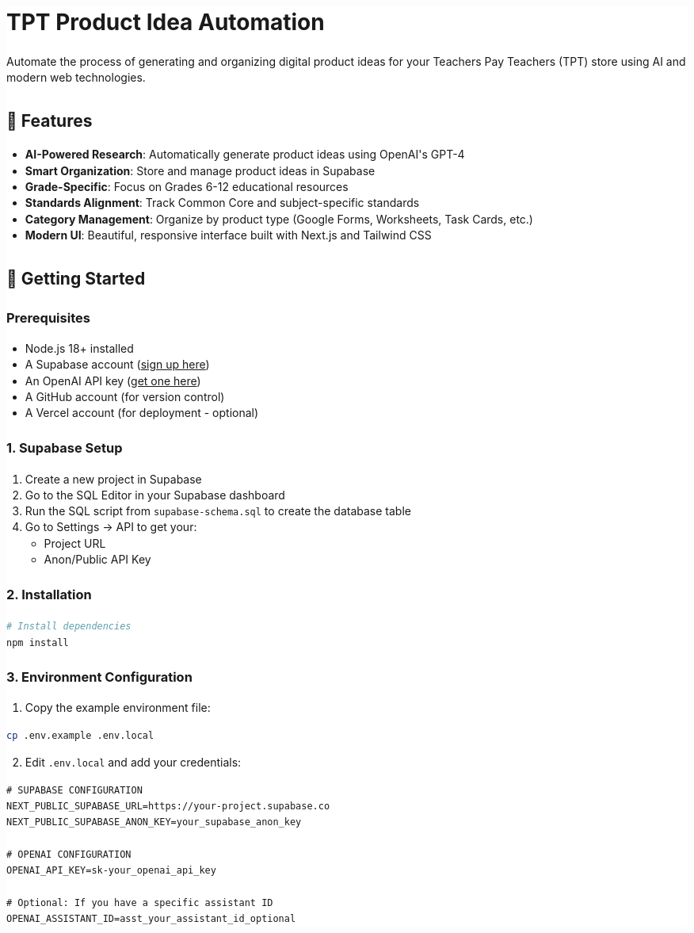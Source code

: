 # TPT Product Idea Automation

Automate the process of generating and organizing digital product ideas for your Teachers Pay Teachers (TPT) store using AI and modern web technologies.

## 🎯 Features

- **AI-Powered Research**: Automatically generate product ideas using OpenAI's GPT-4
- **Smart Organization**: Store and manage product ideas in Supabase
- **Grade-Specific**: Focus on Grades 6-12 educational resources
- **Standards Alignment**: Track Common Core and subject-specific standards
- **Category Management**: Organize by product type (Google Forms, Worksheets, Task Cards, etc.)
- **Modern UI**: Beautiful, responsive interface built with Next.js and Tailwind CSS

## 🚀 Getting Started

### Prerequisites

- Node.js 18+ installed
- A Supabase account ([sign up here](https://supabase.com))
- An OpenAI API key ([get one here](https://platform.openai.com/api-keys))
- A GitHub account (for version control)
- A Vercel account (for deployment - optional)

### 1. Supabase Setup

1. Create a new project in Supabase
2. Go to the SQL Editor in your Supabase dashboard
3. Run the SQL script from `supabase-schema.sql` to create the database table
4. Go to Settings → API to get your:
   - Project URL
   - Anon/Public API Key

### 2. Installation

```bash
# Install dependencies
npm install
```

### 3. Environment Configuration

1. Copy the example environment file:
```bash
cp .env.example .env.local
```

2. Edit `.env.local` and add your credentials:
```env
# SUPABASE CONFIGURATION
NEXT_PUBLIC_SUPABASE_URL=https://your-project.supabase.co
NEXT_PUBLIC_SUPABASE_ANON_KEY=your_supabase_anon_key

# OPENAI CONFIGURATION
OPENAI_API_KEY=sk-your_openai_api_key

# Optional: If you have a specific assistant ID
OPENAI_ASSISTANT_ID=asst_your_assistant_id_optional
```
